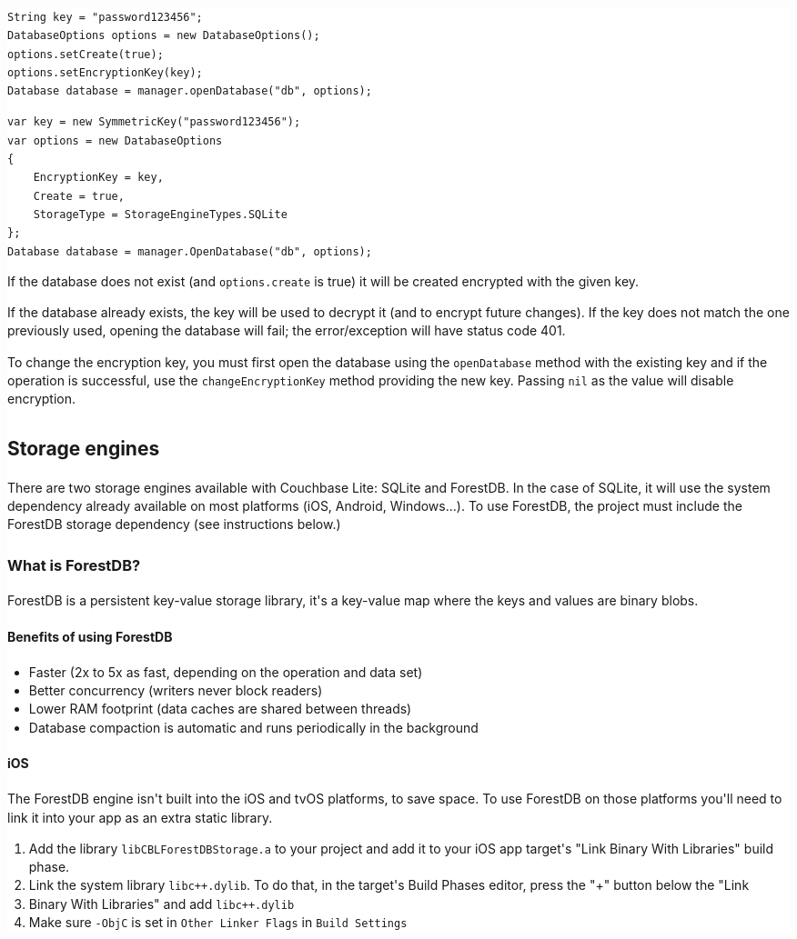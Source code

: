 ```java+android+
String key = "password123456";
DatabaseOptions options = new DatabaseOptions();
options.setCreate(true);
options.setEncryptionKey(key);
Database database = manager.openDatabase("db", options);
```

```c+
var key = new SymmetricKey("password123456");
var options = new DatabaseOptions
{
    EncryptionKey = key,
    Create = true,
    StorageType = StorageEngineTypes.SQLite
};
Database database = manager.OpenDatabase("db", options);
```

If the database does not exist (and `options.create` is true) it will be created encrypted with the given key.

If the database already exists, the key will be used to decrypt it (and to encrypt future changes). If the key does not match the one previously used, opening the database will fail; the error/exception will have status code 401.

To change the encryption key, you must first open the database using the `openDatabase` method with the existing key and if the operation is successful, use the `changeEncryptionKey` method providing the new key. Passing `nil` as the value will disable encryption.

## Storage engines

There are two storage engines available with Couchbase Lite: SQLite and ForestDB. In the case of SQLite, it will use the system dependency already available on most platforms (iOS, Android, Windows...). To use ForestDB, the project must include the ForestDB storage dependency (see instructions below.)

### What is ForestDB?

ForestDB is a persistent key-value storage library, it's a key-value map where the keys and values are binary blobs.

#### Benefits of using ForestDB

- Faster (2x to 5x as fast, depending on the operation and data set)
- Better concurrency (writers never block readers)
- Lower RAM footprint (data caches are shared between threads)
- Database compaction is automatic and runs periodically in the background

#### iOS

The ForestDB engine isn't built into the iOS and tvOS platforms, to save space. To use ForestDB on those platforms you'll need to link it into your app as an extra static library.

1. Add the library `libCBLForestDBStorage.a` to your project and add it to your iOS app target's "Link Binary With Libraries" build phase.
2. Link the system library `libc++.dylib`. To do that, in the target's Build Phases editor, press the "+" button below the "Link 
3. Binary With Libraries" and add `libc++.dylib`
4. Make sure `-ObjC` is set in `Other Linker Flags` in `Build Settings`
